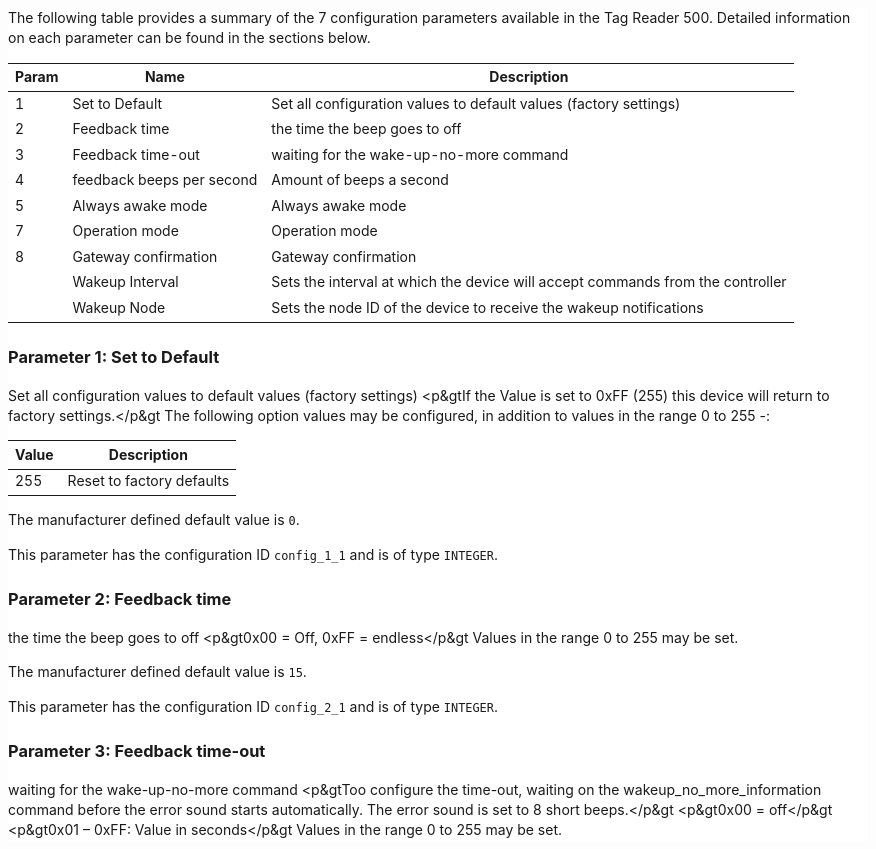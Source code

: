 The following table provides a summary of the 7 configuration parameters available in the Tag Reader 500.
Detailed information on each parameter can be found in the sections below.

| Param | Name  | Description |
|-------|-------|-------------|
| 1 | Set to Default | Set all configuration values to default values (factory settings) |
| 2 | Feedback time | the time the beep goes to off |
| 3 | Feedback time-out | waiting for the wake-up-no-more command |
| 4 | feedback beeps per second | Amount of beeps a second |
| 5 | Always awake mode | Always awake mode |
| 7 | Operation mode | Operation mode |
| 8 | Gateway confirmation | Gateway confirmation |
|  | Wakeup Interval | Sets the interval at which the device will accept commands from the controller |
|  | Wakeup Node | Sets the node ID of the device to receive the wakeup notifications |

### Parameter 1: Set to Default

Set all configuration values to default values (factory settings)
<p&gtIf the Value is set to 0xFF (255) this device will return to factory settings.</p&gt
The following option values may be configured, in addition to values in the range 0 to 255 -:

| Value  | Description |
|--------|-------------|
| 255 | Reset to factory defaults |

The manufacturer defined default value is ```0```.

This parameter has the configuration ID ```config_1_1``` and is of type ```INTEGER```.


### Parameter 2: Feedback time

the time the beep goes to off
<p&gt0x00 = Off, 0xFF = endless</p&gt
Values in the range 0 to 255 may be set.

The manufacturer defined default value is ```15```.

This parameter has the configuration ID ```config_2_1``` and is of type ```INTEGER```.


### Parameter 3: Feedback time-out

waiting for the wake-up-no-more command
<p&gtToo configure the time-out, waiting on the wakeup\_no\_more_information command before the error sound starts automatically. The error sound is set to 8 short beeps.</p&gt <p&gt0x00 = off</p&gt <p&gt0x01 – 0xFF: Value in seconds</p&gt
Values in the range 0 to 255 may be set.
